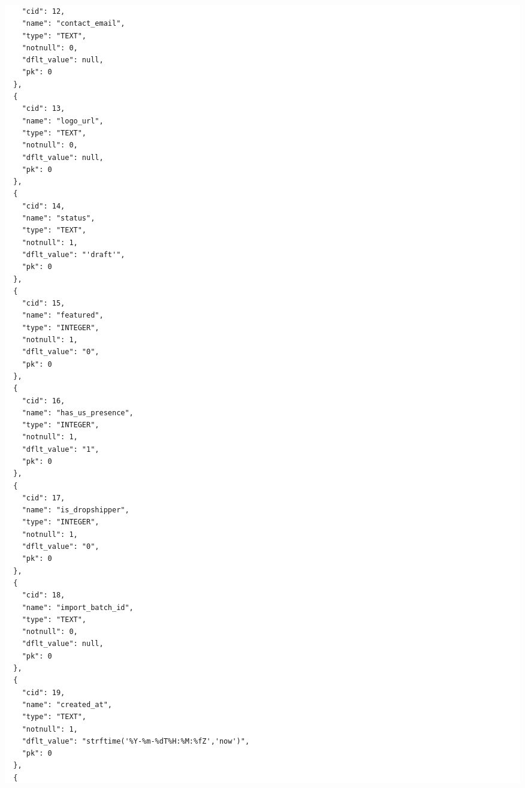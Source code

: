         "cid": 12,
        "name": "contact_email",
        "type": "TEXT",
        "notnull": 0,
        "dflt_value": null,
        "pk": 0
      },
      {
        "cid": 13,
        "name": "logo_url",
        "type": "TEXT",
        "notnull": 0,
        "dflt_value": null,
        "pk": 0
      },
      {
        "cid": 14,
        "name": "status",
        "type": "TEXT",
        "notnull": 1,
        "dflt_value": "'draft'",
        "pk": 0
      },
      {
        "cid": 15,
        "name": "featured",
        "type": "INTEGER",
        "notnull": 1,
        "dflt_value": "0",
        "pk": 0
      },
      {
        "cid": 16,
        "name": "has_us_presence",
        "type": "INTEGER",
        "notnull": 1,
        "dflt_value": "1",
        "pk": 0
      },
      {
        "cid": 17,
        "name": "is_dropshipper",
        "type": "INTEGER",
        "notnull": 1,
        "dflt_value": "0",
        "pk": 0
      },
      {
        "cid": 18,
        "name": "import_batch_id",
        "type": "TEXT",
        "notnull": 0,
        "dflt_value": null,
        "pk": 0
      },
      {
        "cid": 19,
        "name": "created_at",
        "type": "TEXT",
        "notnull": 1,
        "dflt_value": "strftime('%Y-%m-%dT%H:%M:%fZ','now')",
        "pk": 0
      },
      {